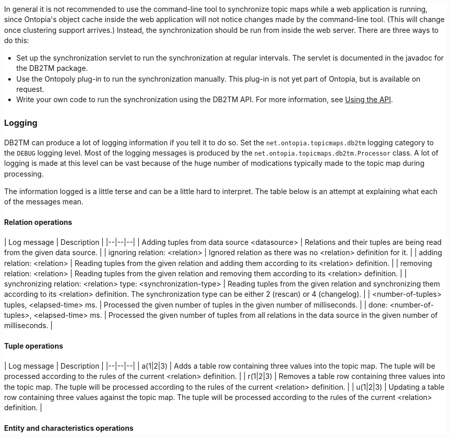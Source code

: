 In general it is not recommended to use the command-line tool to synchronize topic maps while a web
application is running, since Ontopia's object cache inside the web application will not notice
changes made by the command-line tool. (This will change once clustering support arrives.) Instead,
the synchronization should be run from inside the web server. There are three ways to do
this:

*  Set up the synchronization servlet to run the synchronization at regular intervals. The servlet is
   documented in the javadoc for the DB2TM package.
*  Use the Ontopoly plug-in to run the synchronization manually. This plug-in is not yet part of
   Ontopia, but is available on request.
*  Write your own code to run the synchronization using the DB2TM API. For more information, see [Using
   the API](#using-the-api).

### Logging ###

DB2TM can produce a lot of logging information if you tell it to do so. Set the
`net.ontopia.topicmaps.db2tm` logging category to the `DEBUG` logging level. Most of the logging
messages is produced by the `net.ontopia.topicmaps.db2tm.Processor` class. A lot of logging is made
at this level can be vast because of the huge number of modications typically made to the topic map
during processing.

The information logged is a little terse and can be a little hard to interpret. The table below is
an attempt at explaining what each of the messages mean.

#### Relation operations ####

| Log message | Description | 
|--|--|--|
| Adding tuples from data source &lt;datasource&gt; | Relations and their tuples are being read from the given data source. | 
| ignoring relation: &lt;relation&gt; | Ignored relation as there was no &lt;relation&gt; definition for it. | 
| adding relation: &lt;relation&gt; | Reading tuples from the given relation and adding them according to its &lt;relation&gt; definition. | 
| removing relation: &lt;relation&gt; | Reading tuples from the given relation and removing them according to its &lt;relation&gt; definition. | 
| synchronizing relation: &lt;relation&gt; type: &lt;synchronization-type&gt; | Reading tuples from the given relation and synchronizing them according to its &lt;relation&gt; definition. The synchronization type can be either 2 (rescan) or 4 (changelog). | 
| &lt;number-of-tuples&gt; tuples, &lt;elapsed-time&gt; ms. | Processed the given number of tuples in the given number of milliseconds. | 
| done: &lt;number-of-tuples&gt;, &lt;elapsed-time&gt; ms. | Processed the given number of tuples from all relations in the data source in the given number of milliseconds. | 

#### Tuple operations ####

| Log message | Description | 
|--|--|--|
| a(1&#124;2&#124;3) | Adds a table row containing three values into the topic map. The tuple will be processed according to the rules of the current &lt;relation&gt; definition. | 
| r(1&#124;2&#124;3) | Removes a table row containing three values into the topic map. The tuple will be processed according to the rules of the current &lt;relation&gt; definition. | 
| u(1&#124;2&#124;3) | Updating a table row containing three values against the topic map. The tuple will be processed according to the rules of the current &lt;relation&gt; definition. | 

#### Entity and characteristics operations ####
